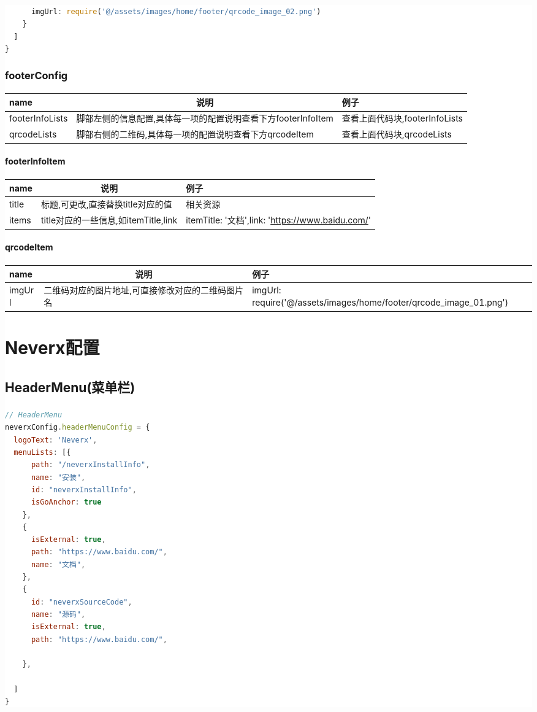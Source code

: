 ```js
      imgUrl: require('@/assets/images/home/footer/qrcode_image_02.png')
    }
  ]
}
```

### footerConfig

| name            | 说明                                                         | 例子                           |
| :-------------- | ------------------------------------------------------------ | :----------------------------- |
| footerInfoLists | 脚部左侧的信息配置,具体每一项的配置说明查看下方footerInfoItem | 查看上面代码块,footerInfoLists |
| qrcodeLists     | 脚部右侧的二维码,具体每一项的配置说明查看下方qrcodeItem      | 查看上面代码块,qrcodeLists     |

#### footerInfoItem

| name  | 说明                                 | 例子                                             |
| :---- | ------------------------------------ | :----------------------------------------------- |
| title | 标题,可更改,直接替换title对应的值    | 相关资源                                         |
| items | title对应的一些信息,如itemTitle,link | itemTitle: '文档',link: 'https://www.baidu.com/' |

#### qrcodeItem

| name   | 说明                                              | 例子                                                         |
| :----- | ------------------------------------------------- | :----------------------------------------------------------- |
| imgUrl | 二维码对应的图片地址,可直接修改对应的二维码图片名 | imgUrl: require('@/assets/images/home/footer/qrcode_image_01.png') |



# Neverx配置

## HeaderMenu(菜单栏)

```js
// HeaderMenu 
neverxConfig.headerMenuConfig = {
  logoText: 'Neverx',
  menuLists: [{
      path: "/neverxInstallInfo",
      name: "安装",
      id: "neverxInstallInfo",
      isGoAnchor: true
    },
    {
      isExternal: true,
      path: "https://www.baidu.com/",
      name: "文档",
    },
    {
      id: "neverxSourceCode",
      name: "源码",
      isExternal: true,
      path: "https://www.baidu.com/",

    },

  ]
}
```
